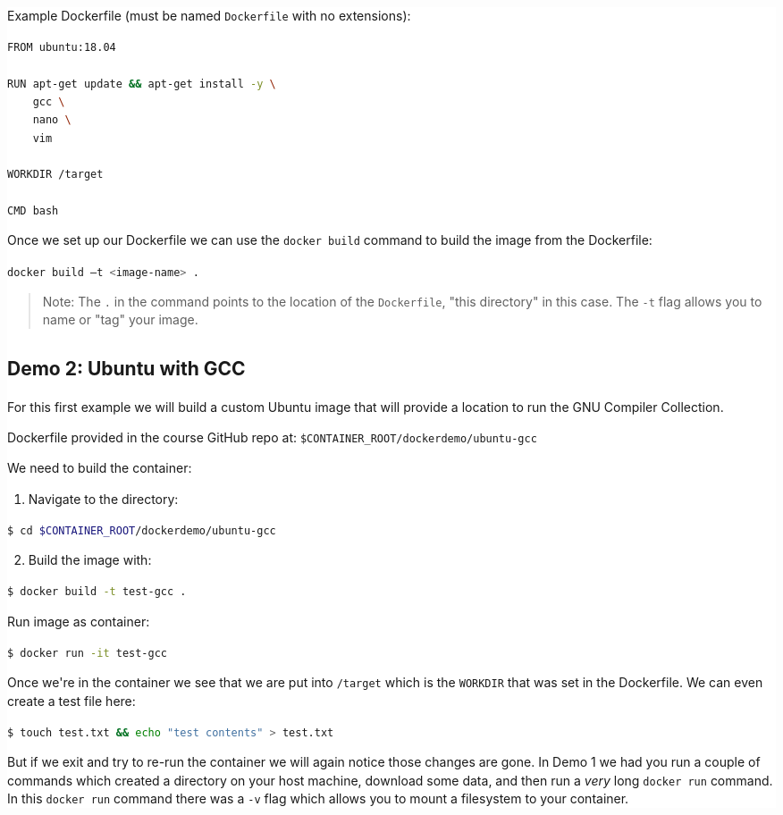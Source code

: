 
Example Dockerfile (must be named `Dockerfile` with no extensions):
```bash
FROM ubuntu:18.04

RUN apt-get update && apt-get install -y \
	gcc \
	nano \
	vim

WORKDIR /target

CMD bash
```



Once we set up our Dockerfile we can use the `docker build` command to build the image from the Dockerfile: 
```bash
docker build –t <image-name> .
```
> Note: The `.` in the command points to the location of the `Dockerfile`, "this directory" in this case. The `-t` flag allows you to name or "tag" your image.

## Demo 2: Ubuntu with GCC

For this first example we will build a custom Ubuntu image that will provide a location to run the GNU Compiler Collection.

Dockerfile provided in the course GitHub repo at: `$CONTAINER_ROOT/dockerdemo/ubuntu-gcc`

We need to build the container:
1. Navigate to the directory:
```bash
$ cd $CONTAINER_ROOT/dockerdemo/ubuntu-gcc
```
2. Build the image with:
```bash
$ docker build -t test-gcc .
```
Run image as container:
```bash
$ docker run -it test-gcc
```

Once we're in the container we see that we are put into `/target` which is the `WORKDIR` that was set in the Dockerfile. We can even create a test file here:
```bash
$ touch test.txt && echo "test contents" > test.txt
```

But if we exit and try to re-run the container we will again notice those changes are gone. In Demo 1 we had you run a couple of commands which created a directory on your host machine, download some data, and then run a *very* long `docker run` command. In this `docker run` command there was a `-v` flag which allows you to mount a filesystem to your container.
